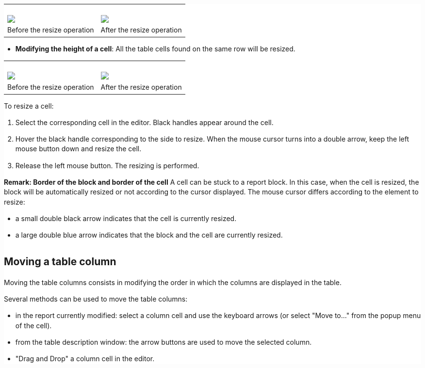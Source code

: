 
|   |   |
| --- | --- |
| <br>![](https://doc.pcsoft.fr/en-US/images/image.awp?langid=3&name=Recad_Tab1.gif&type=thumb)<br>Before the resize operation | <br>![](https://doc.pcsoft.fr/en-US/images/image.awp?langid=3&name=Recad_Tab2.gif&type=thumb)<br>After the resize operation |





- **Modifying the height of a cell**:
	All the table cells found on the same row will be resized.





|   |   |
| --- | --- |
| <br>![](https://doc.pcsoft.fr/en-US/images/image.awp?langid=3&name=Recad_Tab2.gif&type=thumb)<br>Before the resize operation | <br>![](https://doc.pcsoft.fr/en-US/images/image.awp?langid=3&name=Recad_Tab3.gif&type=thumb)<br>After the resize operation |

To resize a cell:

1. Select the corresponding cell in the editor. Black handles appear around the cell.

2. Hover the black handle corresponding to the side to resize. When the mouse cursor turns into a double arrow, keep the left mouse button down and resize the cell.

3. Release the left mouse button. The resizing is performed.




**Remark: Border of the block and border of the cell**
A cell can be stuck to a report block. In this case, when the cell is resized, the block will be automatically resized or not according to the cursor displayed.
The mouse cursor differs according to the element to resize:

- a small double black arrow indicates that the cell is currently resized.

- a large double blue arrow indicates that the block and the cell are currently resized.




<a name="NOTE5"></a>
<a name="NOTE5_1"></a>


## Moving a table column
<a name="moving_table_column_ELTTEXTE000420"></a>
Moving the table columns consists in modifying the order in which the columns are displayed in the table.

Several methods can be used to move the table columns:

- in the report currently modified: select a column cell and use the keyboard arrows (or select "Move to..." from the popup menu of the cell).

- from the table description window: the arrow buttons are used to move the selected column.

- "Drag and Drop" a column cell in the editor.


